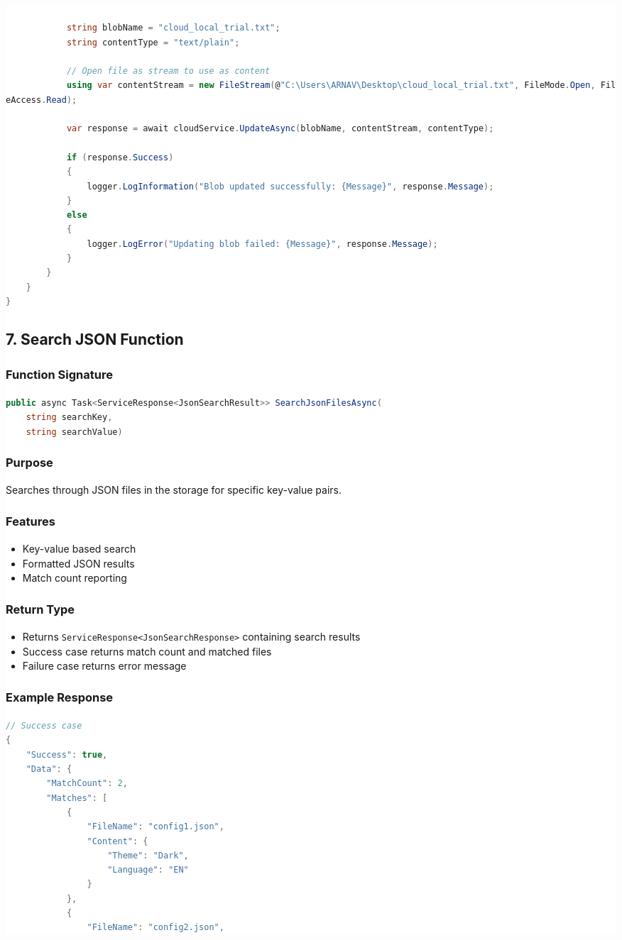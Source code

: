 ```csharp

            string blobName = "cloud_local_trial.txt";
            string contentType = "text/plain";

            // Open file as stream to use as content
            using var contentStream = new FileStream(@"C:\Users\ARNAV\Desktop\cloud_local_trial.txt", FileMode.Open, FileAccess.Read);

            var response = await cloudService.UpdateAsync(blobName, contentStream, contentType);

            if (response.Success)
            {
                logger.LogInformation("Blob updated successfully: {Message}", response.Message);
            }
            else
            {
                logger.LogError("Updating blob failed: {Message}", response.Message);
            }
        }
    }
}
```

## 7. Search JSON Function
### Function Signature
```csharp
public async Task<ServiceResponse<JsonSearchResult>> SearchJsonFilesAsync(
    string searchKey,
    string searchValue)
```

### Purpose
Searches through JSON files in the storage for specific key-value pairs.

### Features
- Key-value based search
- Formatted JSON results
- Match count reporting

### Return Type
- Returns `ServiceResponse<JsonSearchResponse>` containing search results
- Success case returns match count and matched files
- Failure case returns error message

### Example Response
```csharp
// Success case
{
    "Success": true,
    "Data": {
        "MatchCount": 2,
        "Matches": [
            {
                "FileName": "config1.json",
                "Content": {
                    "Theme": "Dark",
                    "Language": "EN"
                }
            },
            {
                "FileName": "config2.json",
```